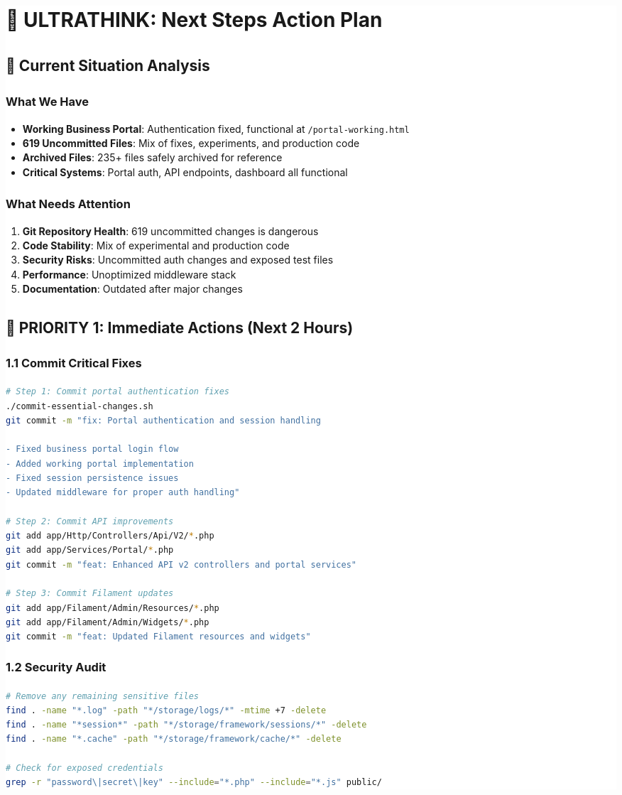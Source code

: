 # 🧠 ULTRATHINK: Next Steps Action Plan

## 🎯 Current Situation Analysis

### What We Have
- **Working Business Portal**: Authentication fixed, functional at `/portal-working.html`
- **619 Uncommitted Files**: Mix of fixes, experiments, and production code
- **Archived Files**: 235+ files safely archived for reference
- **Critical Systems**: Portal auth, API endpoints, dashboard all functional

### What Needs Attention
1. **Git Repository Health**: 619 uncommitted changes is dangerous
2. **Code Stability**: Mix of experimental and production code
3. **Security Risks**: Uncommitted auth changes and exposed test files
4. **Performance**: Unoptimized middleware stack
5. **Documentation**: Outdated after major changes

## 🚨 PRIORITY 1: Immediate Actions (Next 2 Hours)

### 1.1 Commit Critical Fixes
```bash
# Step 1: Commit portal authentication fixes
./commit-essential-changes.sh
git commit -m "fix: Portal authentication and session handling

- Fixed business portal login flow  
- Added working portal implementation
- Fixed session persistence issues
- Updated middleware for proper auth handling"

# Step 2: Commit API improvements
git add app/Http/Controllers/Api/V2/*.php
git add app/Services/Portal/*.php
git commit -m "feat: Enhanced API v2 controllers and portal services"

# Step 3: Commit Filament updates
git add app/Filament/Admin/Resources/*.php
git add app/Filament/Admin/Widgets/*.php
git commit -m "feat: Updated Filament resources and widgets"
```

### 1.2 Security Audit
```bash
# Remove any remaining sensitive files
find . -name "*.log" -path "*/storage/logs/*" -mtime +7 -delete
find . -name "*session*" -path "*/storage/framework/sessions/*" -delete
find . -name "*.cache" -path "*/storage/framework/cache/*" -delete

# Check for exposed credentials
grep -r "password\|secret\|key" --include="*.php" --include="*.js" public/
```
